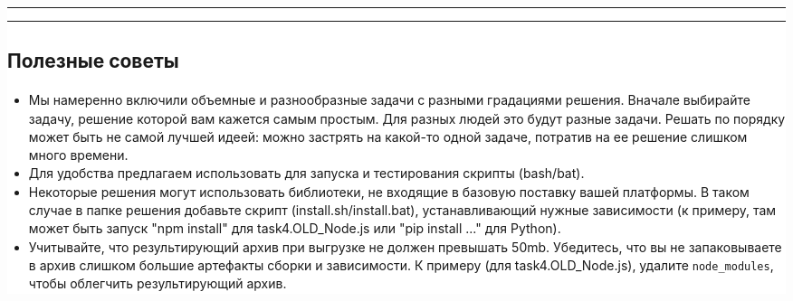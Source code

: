 ----

---- 

## Полезные советы
 
* Мы намеренно включили объемные и разнообразные задачи с разными градациями решения. Вначале выбирайте задачу, решение которой вам кажется самым простым. Для разных людей это будут разные задачи. Решать по порядку может быть не самой лучшей идеей: можно застрять на какой-то одной задаче, потратив на ее решение слишком много времени.
* Для удобства предлагаем использовать для запуска и тестирования скрипты (bash/bat).
* Некоторые решения могут использовать библиотеки, не входящие в базовую поставку вашей платформы. В таком случае в папке решения добавьте скрипт (install.sh/install.bat), устанавливающий нужные зависимости (к примеру, там может быть запуск "npm install" для task4.OLD_Node.js или "pip install ..." для Python).
* Учитывайте, что результирующий архив при выгрузке не должен превышать 50mb. Убедитесь, что вы не запаковываете в архив слишком большие артефакты сборки и зависимости. К примеру (для task4.OLD_Node.js), удалите ```node_modules```, чтобы облегчить результирующий архив.

